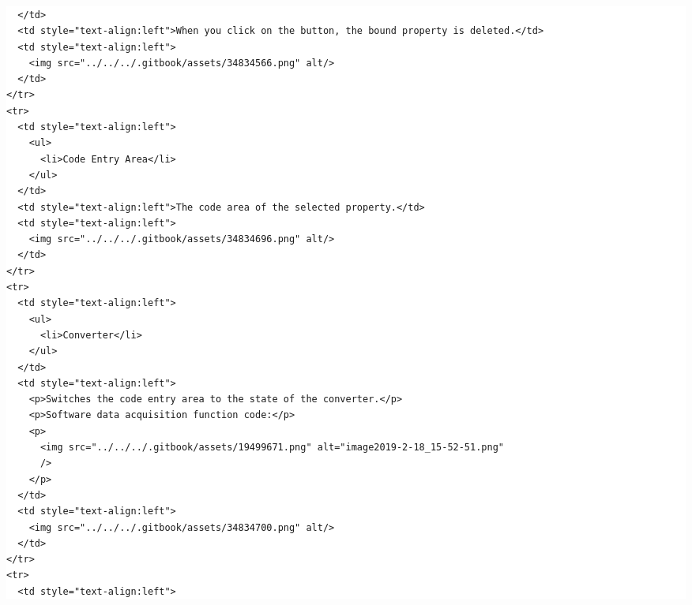       </td>
      <td style="text-align:left">When you click on the button, the bound property is deleted.</td>
      <td style="text-align:left">
        <img src="../../../.gitbook/assets/34834566.png" alt/>
      </td>
    </tr>
    <tr>
      <td style="text-align:left">
        <ul>
          <li>Code Entry Area</li>
        </ul>
      </td>
      <td style="text-align:left">The code area of the selected property.</td>
      <td style="text-align:left">
        <img src="../../../.gitbook/assets/34834696.png" alt/>
      </td>
    </tr>
    <tr>
      <td style="text-align:left">
        <ul>
          <li>Converter</li>
        </ul>
      </td>
      <td style="text-align:left">
        <p>Switches the code entry area to the state of the converter.</p>
        <p>Software data acquisition function code:</p>
        <p>
          <img src="../../../.gitbook/assets/19499671.png" alt="image2019-2-18_15-52-51.png"
          />
        </p>
      </td>
      <td style="text-align:left">
        <img src="../../../.gitbook/assets/34834700.png" alt/>
      </td>
    </tr>
    <tr>
      <td style="text-align:left">